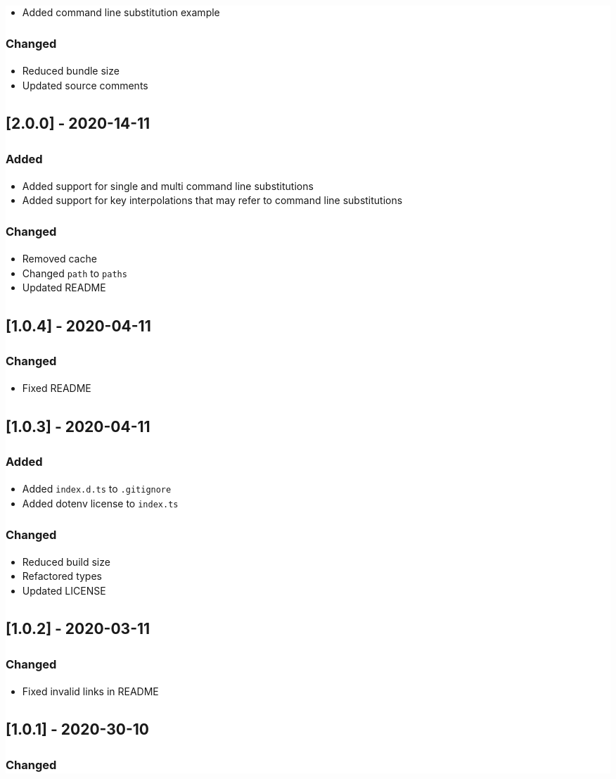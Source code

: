 - Added command line substitution example

### Changed

- Reduced bundle size
- Updated source comments

## [2.0.0] - 2020-14-11

### Added

- Added support for single and multi command line substitutions
- Added support for key interpolations that may refer to command line substitutions

### Changed

- Removed cache
- Changed `path` to `paths`
- Updated README

## [1.0.4] - 2020-04-11

### Changed

- Fixed README

## [1.0.3] - 2020-04-11

### Added

- Added `index.d.ts` to `.gitignore`
- Added dotenv license to `index.ts`

### Changed

- Reduced build size
- Refactored types
- Updated LICENSE

## [1.0.2] - 2020-03-11

### Changed

- Fixed invalid links in README

## [1.0.1] - 2020-30-10

### Changed
